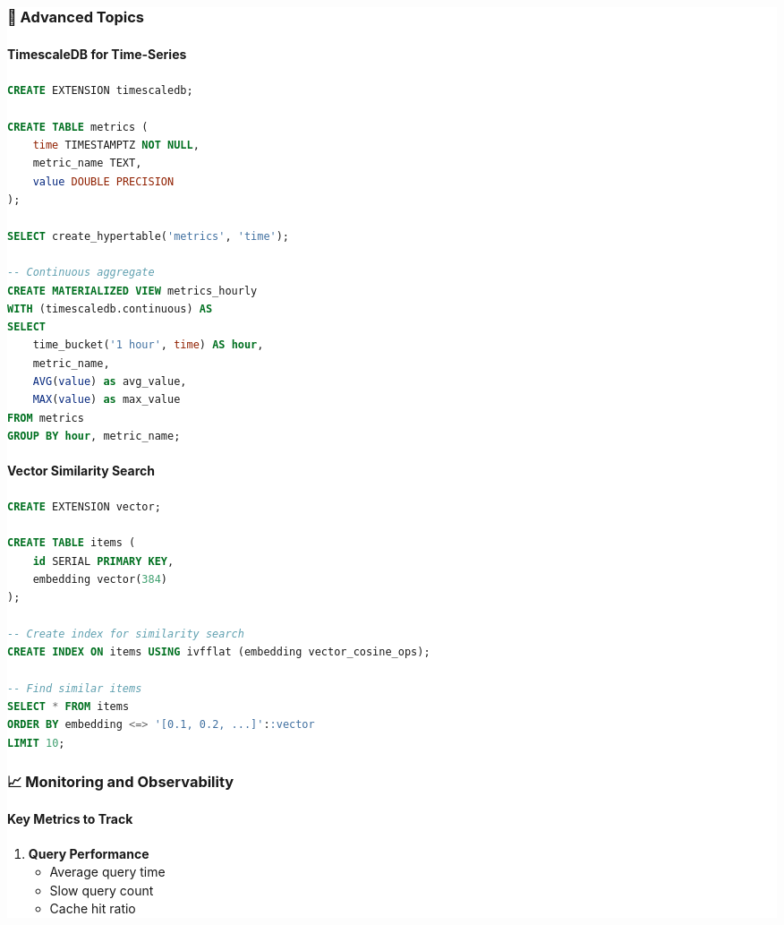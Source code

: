 ### 🚀 Advanced Topics

#### TimescaleDB for Time-Series
```sql
CREATE EXTENSION timescaledb;

CREATE TABLE metrics (
    time TIMESTAMPTZ NOT NULL,
    metric_name TEXT,
    value DOUBLE PRECISION
);

SELECT create_hypertable('metrics', 'time');

-- Continuous aggregate
CREATE MATERIALIZED VIEW metrics_hourly
WITH (timescaledb.continuous) AS
SELECT 
    time_bucket('1 hour', time) AS hour,
    metric_name,
    AVG(value) as avg_value,
    MAX(value) as max_value
FROM metrics
GROUP BY hour, metric_name;
```

#### Vector Similarity Search
```sql
CREATE EXTENSION vector;

CREATE TABLE items (
    id SERIAL PRIMARY KEY,
    embedding vector(384)
);

-- Create index for similarity search
CREATE INDEX ON items USING ivfflat (embedding vector_cosine_ops);

-- Find similar items
SELECT * FROM items
ORDER BY embedding <=> '[0.1, 0.2, ...]'::vector
LIMIT 10;
```

### 📈 Monitoring and Observability

#### Key Metrics to Track
1. **Query Performance**
   - Average query time
   - Slow query count
   - Cache hit ratio
